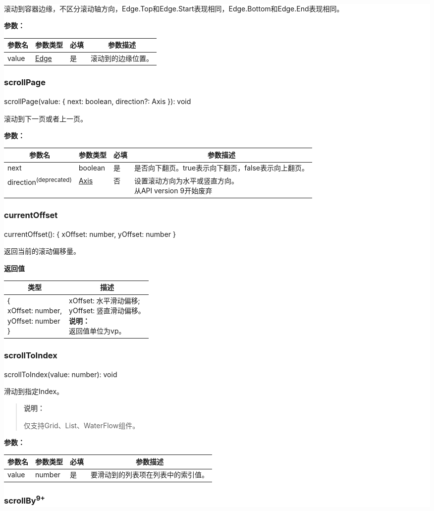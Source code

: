 
滚动到容器边缘，不区分滚动轴方向，Edge.Top和Edge.Start表现相同，Edge.Bottom和Edge.End表现相同。

**参数：**

| 参数名   | 参数类型 | 必填   | 参数描述      |
| ----- | ---- | ---- | --------- |
| value | [Edge](ts-appendix-enums.md#edge) | 是    | 滚动到的边缘位置。 |


### scrollPage

scrollPage(value: { next: boolean, direction?: Axis }): void

滚动到下一页或者上一页。

**参数：**

| 参数名       | 参数类型    | 必填   | 参数描述                           |
| --------- | ------- | ---- | ------------------------------ |
| next      | boolean | 是    | 是否向下翻页。true表示向下翻页，false表示向上翻页。 |
| direction<sup>(deprecated) </sup> | [Axis](ts-appendix-enums.md#axis)    | 否    | 设置滚动方向为水平或竖直方向。<br/> 从API version 9开始废弃                |


### currentOffset

currentOffset(): { xOffset: number, yOffset: number }


返回当前的滚动偏移量。

**返回值**

| 类型                                                       | 描述                                                         |
| ---------------------------------------------------------- | ------------------------------------------------------------ |
| {<br/>xOffset:&nbsp;number,<br/>yOffset:&nbsp;number<br/>} | xOffset:&nbsp;水平滑动偏移;<br/>yOffset:&nbsp;竖直滑动偏移。<br/>**说明：** <br/>返回值单位为vp。 |


### scrollToIndex

scrollToIndex(value: number): void


滑动到指定Index。


>  **说明：**
>
>  仅支持Grid、List、WaterFlow组件。

**参数：**

| 参数名 | 参数类型 | 必填 | 参数描述                           |
| ------ | -------- | ---- | ---------------------------------- |
| value  | number   | 是   | 要滑动到的列表项在列表中的索引值。 |


### scrollBy<sup>9+</sup>

